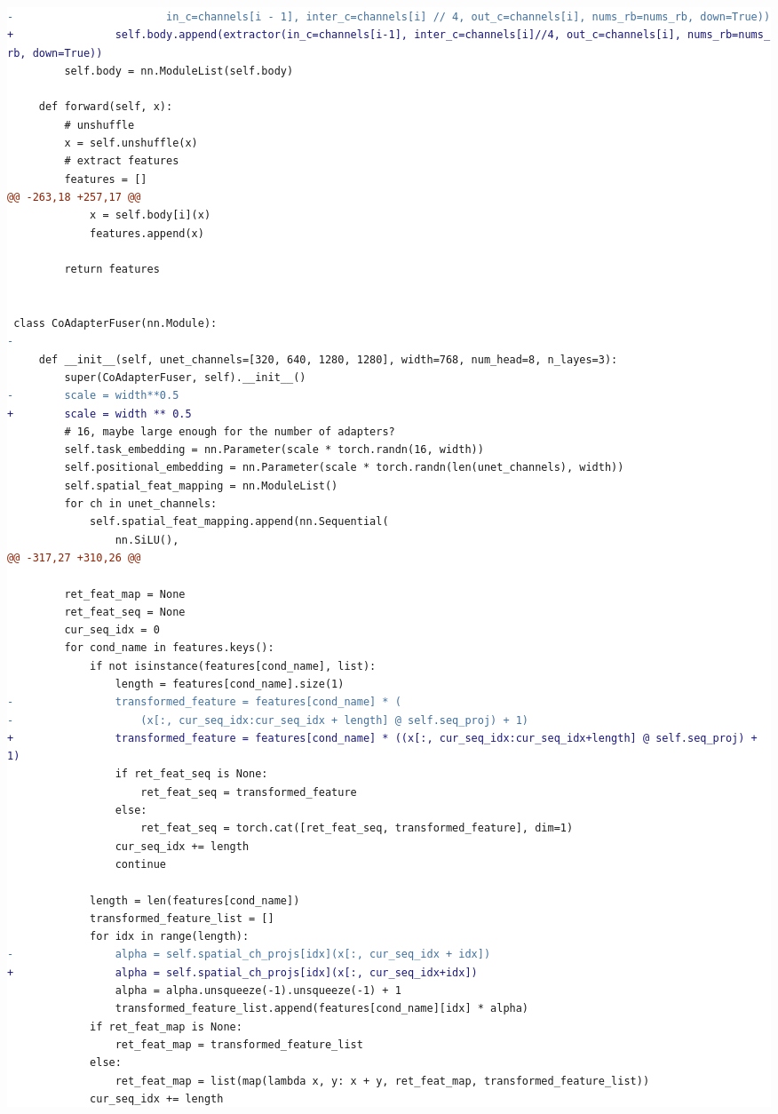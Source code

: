 ```diff
-                        in_c=channels[i - 1], inter_c=channels[i] // 4, out_c=channels[i], nums_rb=nums_rb, down=True))
+                self.body.append(extractor(in_c=channels[i-1], inter_c=channels[i]//4, out_c=channels[i], nums_rb=nums_rb, down=True))
         self.body = nn.ModuleList(self.body)
 
     def forward(self, x):
         # unshuffle
         x = self.unshuffle(x)
         # extract features
         features = []
@@ -263,18 +257,17 @@
             x = self.body[i](x)
             features.append(x)
 
         return features
 
 
 class CoAdapterFuser(nn.Module):
-
     def __init__(self, unet_channels=[320, 640, 1280, 1280], width=768, num_head=8, n_layes=3):
         super(CoAdapterFuser, self).__init__()
-        scale = width**0.5
+        scale = width ** 0.5
         # 16, maybe large enough for the number of adapters?
         self.task_embedding = nn.Parameter(scale * torch.randn(16, width))
         self.positional_embedding = nn.Parameter(scale * torch.randn(len(unet_channels), width))
         self.spatial_feat_mapping = nn.ModuleList()
         for ch in unet_channels:
             self.spatial_feat_mapping.append(nn.Sequential(
                 nn.SiLU(),
@@ -317,27 +310,26 @@
 
         ret_feat_map = None
         ret_feat_seq = None
         cur_seq_idx = 0
         for cond_name in features.keys():
             if not isinstance(features[cond_name], list):
                 length = features[cond_name].size(1)
-                transformed_feature = features[cond_name] * (
-                    (x[:, cur_seq_idx:cur_seq_idx + length] @ self.seq_proj) + 1)
+                transformed_feature = features[cond_name] * ((x[:, cur_seq_idx:cur_seq_idx+length] @ self.seq_proj) + 1)
                 if ret_feat_seq is None:
                     ret_feat_seq = transformed_feature
                 else:
                     ret_feat_seq = torch.cat([ret_feat_seq, transformed_feature], dim=1)
                 cur_seq_idx += length
                 continue
 
             length = len(features[cond_name])
             transformed_feature_list = []
             for idx in range(length):
-                alpha = self.spatial_ch_projs[idx](x[:, cur_seq_idx + idx])
+                alpha = self.spatial_ch_projs[idx](x[:, cur_seq_idx+idx])
                 alpha = alpha.unsqueeze(-1).unsqueeze(-1) + 1
                 transformed_feature_list.append(features[cond_name][idx] * alpha)
             if ret_feat_map is None:
                 ret_feat_map = transformed_feature_list
             else:
                 ret_feat_map = list(map(lambda x, y: x + y, ret_feat_map, transformed_feature_list))
             cur_seq_idx += length
```